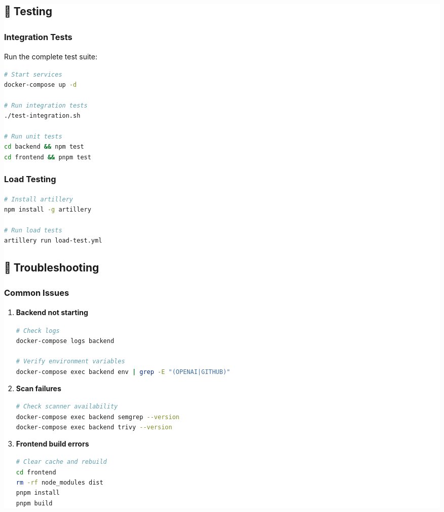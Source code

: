 ## 🧪 Testing

### Integration Tests

Run the complete test suite:

```bash
# Start services
docker-compose up -d

# Run integration tests
./test-integration.sh

# Run unit tests
cd backend && npm test
cd frontend && pnpm test
```

### Load Testing

```bash
# Install artillery
npm install -g artillery

# Run load tests
artillery run load-test.yml
```

## 🚨 Troubleshooting

### Common Issues

1. **Backend not starting**
   ```bash
   # Check logs
   docker-compose logs backend
   
   # Verify environment variables
   docker-compose exec backend env | grep -E "(OPENAI|GITHUB)"
   ```

2. **Scan failures**
   ```bash
   # Check scanner availability
   docker-compose exec backend semgrep --version
   docker-compose exec backend trivy --version
   ```

3. **Frontend build errors**
   ```bash
   # Clear cache and rebuild
   cd frontend
   rm -rf node_modules dist
   pnpm install
   pnpm build
   ```

